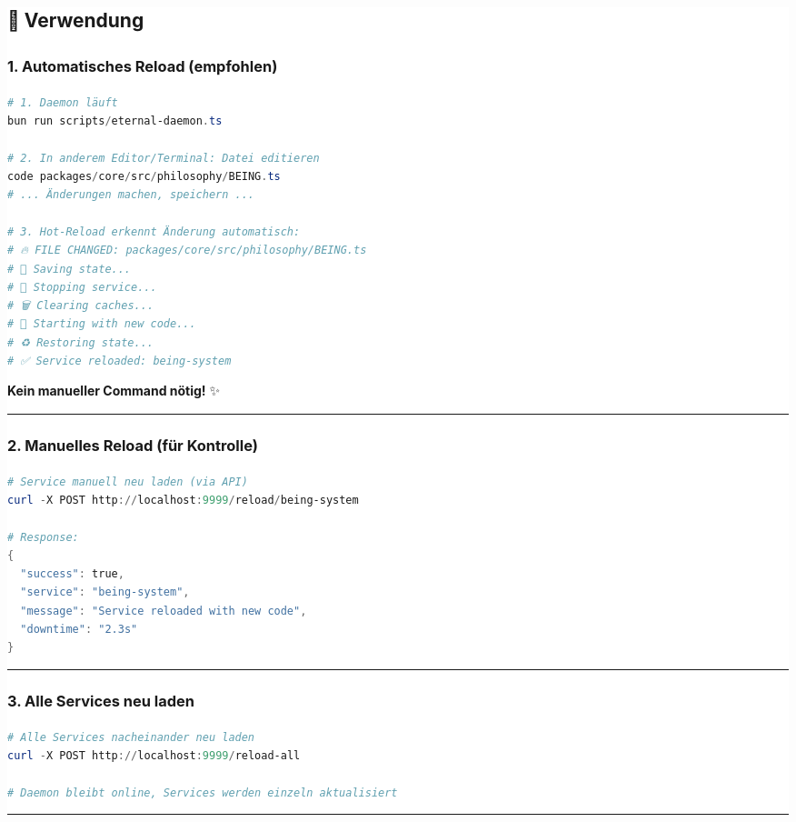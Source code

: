 
## 📝 Verwendung

### 1. **Automatisches Reload (empfohlen)**

```powershell
# 1. Daemon läuft
bun run scripts/eternal-daemon.ts

# 2. In anderem Editor/Terminal: Datei editieren
code packages/core/src/philosophy/BEING.ts
# ... Änderungen machen, speichern ...

# 3. Hot-Reload erkennt Änderung automatisch:
# 🔥 FILE CHANGED: packages/core/src/philosophy/BEING.ts
# 💾 Saving state...
# 🛑 Stopping service...
# 🗑️ Clearing caches...
# 🚀 Starting with new code...
# ♻️ Restoring state...
# ✅ Service reloaded: being-system
```

**Kein manueller Command nötig!** ✨

---

### 2. **Manuelles Reload (für Kontrolle)**

```powershell
# Service manuell neu laden (via API)
curl -X POST http://localhost:9999/reload/being-system

# Response:
{
  "success": true,
  "service": "being-system",
  "message": "Service reloaded with new code",
  "downtime": "2.3s"
}
```

---

### 3. **Alle Services neu laden**

```powershell
# Alle Services nacheinander neu laden
curl -X POST http://localhost:9999/reload-all

# Daemon bleibt online, Services werden einzeln aktualisiert
```

---
